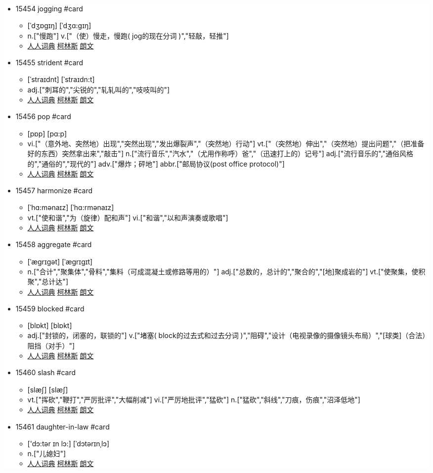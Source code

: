 
- 15454 jogging #card
  - [ˈdʒɒgɪŋ]  [ˈdʒɑ:gɪŋ]
  - n.["慢跑"]  v.["（使）慢走，慢跑( jog的现在分词 )","轻敲，轻推"]
  - [人人词典](https://www.91dict.com/words?w=jogging) [柯林斯](https://www.collinsdictionary.com/zh/dictionary/english/jogging) [朗文](https://www.ldoceonline.com/dictionary/jogging)
  

- 15455 strident #card
  - [ˈstraɪdnt]  [ˈstraɪdn:t]
  - adj.["刺耳的","尖锐的","轧轧叫的","吱吱叫的"]
  - [人人词典](https://www.91dict.com/words?w=strident) [柯林斯](https://www.collinsdictionary.com/zh/dictionary/english/strident) [朗文](https://www.ldoceonline.com/dictionary/strident)
  

- 15456 pop #card
  - [pɒp]  [pɑ:p]
  - vi.["（意外地、突然地）出现","突然出现","发出爆裂声","（突然地）行动"]  vt.["（突然地）伸出","（突然地）提出问题","（把准备好的东西）突然拿出来","敲击"]  n.["流行音乐","汽水","（尤用作称呼）爸","（迅速打上的）记号"]  adj.["流行音乐的","通俗风格的","通俗的","现代的"]  adv.["爆炸；砰地"]  abbr.["邮局协议(post office protocol)"]
  - [人人词典](https://www.91dict.com/words?w=pop) [柯林斯](https://www.collinsdictionary.com/zh/dictionary/english/pop) [朗文](https://www.ldoceonline.com/dictionary/pop)
  

- 15457 harmonize #card
  - [ˈhɑ:mənaɪz]  [ˈhɑ:rmənaɪz]
  - vt.["使和谐","为（旋律）配和声"]  vi.["和谐","以和声演奏或歌唱"]
  - [人人词典](https://www.91dict.com/words?w=harmonize) [柯林斯](https://www.collinsdictionary.com/zh/dictionary/english/harmonize) [朗文](https://www.ldoceonline.com/dictionary/harmonize)
  

- 15458 aggregate #card
  - [ˈægrɪgət]  [ˈæɡrɪɡɪt]
  - n.["合计","聚集体","骨料","集料（可成混凝土或修路等用的）"]  adj.["总数的，总计的","聚合的","[地]聚成岩的"]  vt.["使聚集，使积聚","总计达"]
  - [人人词典](https://www.91dict.com/words?w=aggregate) [柯林斯](https://www.collinsdictionary.com/zh/dictionary/english/aggregate) [朗文](https://www.ldoceonline.com/dictionary/aggregate)
  

- 15459 blocked #card
  - [blɒkt]  [blɒkt]
  - adj.["封锁的，闭塞的，联锁的"]  v.["堵塞( block的过去式和过去分词 )","阻碍","设计（电视录像的摄像镜头布局）","[球类]（合法）阻挡（对手）"]
  - [人人词典](https://www.91dict.com/words?w=blocked) [柯林斯](https://www.collinsdictionary.com/zh/dictionary/english/blocked) [朗文](https://www.ldoceonline.com/dictionary/blocked)
  

- 15460 slash #card
  - [slæʃ]  [slæʃ]
  - vt.["挥砍","鞭打","严厉批评","大幅削减"]  vi.["严厉地批评","猛砍"]  n.["猛砍","斜线","刀痕，伤痕","沼泽低地"]
  - [人人词典](https://www.91dict.com/words?w=slash) [柯林斯](https://www.collinsdictionary.com/zh/dictionary/english/slash) [朗文](https://www.ldoceonline.com/dictionary/slash)
  

- 15461 daughter-in-law #card
  - ['dɔ:tər ɪn lɔ:]  [ˈdɔtərɪnˌlɔ]
  - n.["儿媳妇"]
  - [人人词典](https://www.91dict.com/words?w=daughter-in-law) [柯林斯](https://www.collinsdictionary.com/zh/dictionary/english/daughter-in-law) [朗文](https://www.ldoceonline.com/dictionary/daughter-in-law)
  